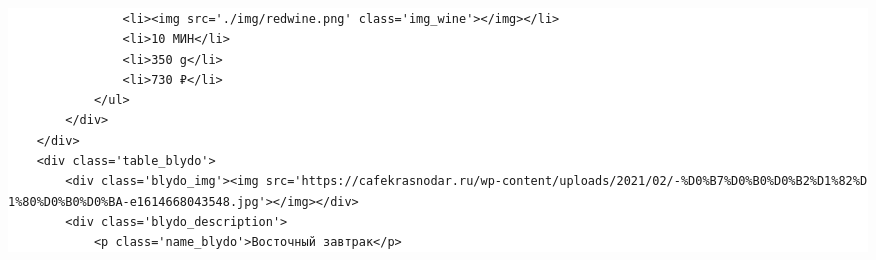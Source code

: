 					<li><img src='./img/redwine.png' class='img_wine'></img></li>
					<li>10 МИН</li>
					<li>350 g</li>
					<li>730 ₽</li>
				</ul>
			</div>
		</div>
		<div class='table_blydo'>
			<div class='blydo_img'><img src='https://cafekrasnodar.ru/wp-content/uploads/2021/02/-%D0%B7%D0%B0%D0%B2%D1%82%D1%80%D0%B0%D0%BA-e1614668043548.jpg'></img></div>
			<div class='blydo_description'>
				<p class='name_blydo'>Восточный завтрак</p>
